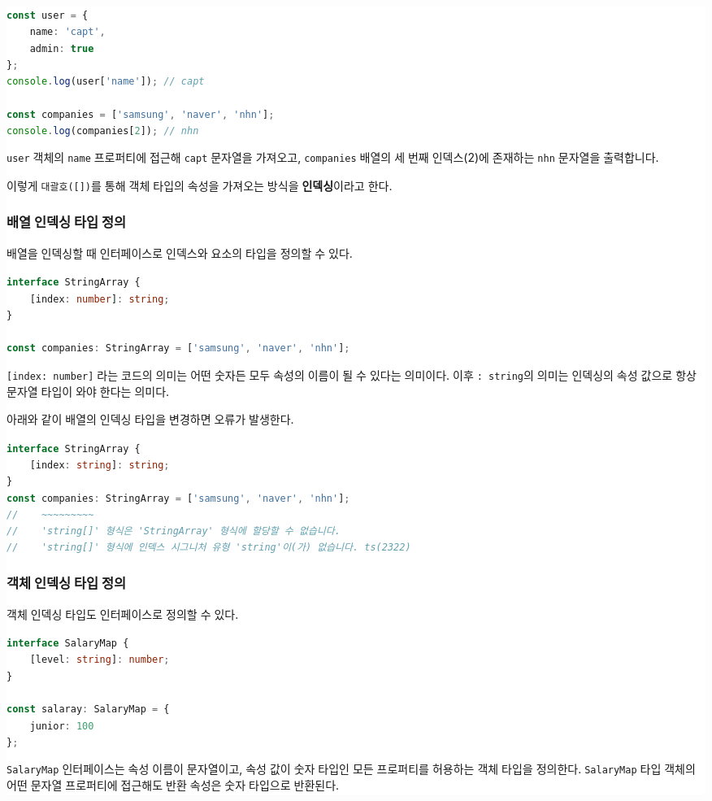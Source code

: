 ```ts
const user = {
    name: 'capt',
    admin: true
};
console.log(user['name']); // capt

const companies = ['samsung', 'naver', 'nhn'];
console.log(companies[2]); // nhn
```

`user` 객체의 `name` 프로퍼티에 접근해 `capt` 문자열을 가져오고, `companies` 배열의 세 번째 인덱스(2)에 존재하는 `nhn` 문자열을 출력합니다.

이렇게 `대괄호([])`를 통해 객체 타입의 속성을 가져오는 방식을 **인덱싱**이라고 한다.

### 배열 인덱싱 타입 정의

배열을 인덱싱할 때 인터페이스로 인덱스와 요소의 타입을 정의할 수 있다.

```ts
interface StringArray {
    [index: number]: string;
}

const companies: StringArray = ['samsung', 'naver', 'nhn'];
```

`[index: number]` 라는 코드의 의미는 어떤 숫자든 모두 속성의 이름이 될 수 있다는 의미이다.
이후 `: string`의 의미는 인덱싱의 속성 값으로 항상 문자열 타입이 와야 한다는 의미다.

아래와 같이 배열의 인덱싱 타입을 변경하면 오류가 발생한다.

```ts
interface StringArray {
    [index: string]: string;
}
const companies: StringArray = ['samsung', 'naver', 'nhn'];
//    ~~~~~~~~~
//    'string[]' 형식은 'StringArray' 형식에 할당할 수 없습니다.
//    'string[]' 형식에 인덱스 시그니처 유형 'string'이(가) 없습니다. ts(2322)
```

### 객체 인덱싱 타입 정의

객체 인덱싱 타입도 인터페이스로 정의할 수 있다.

```ts
interface SalaryMap {
    [level: string]: number;
}

const salaray: SalaryMap = {
    junior: 100
};
```

`SalaryMap` 인터페이스는 속성 이름이 문자열이고, 속성 값이 숫자 타입인 모든 프로퍼티를 허용하는 객체 타입을 정의한다.
`SalaryMap` 타입 객체의 어떤 문자열 프로퍼티에 접근해도 반환 속성은 숫자 타입으로 반환된다.
